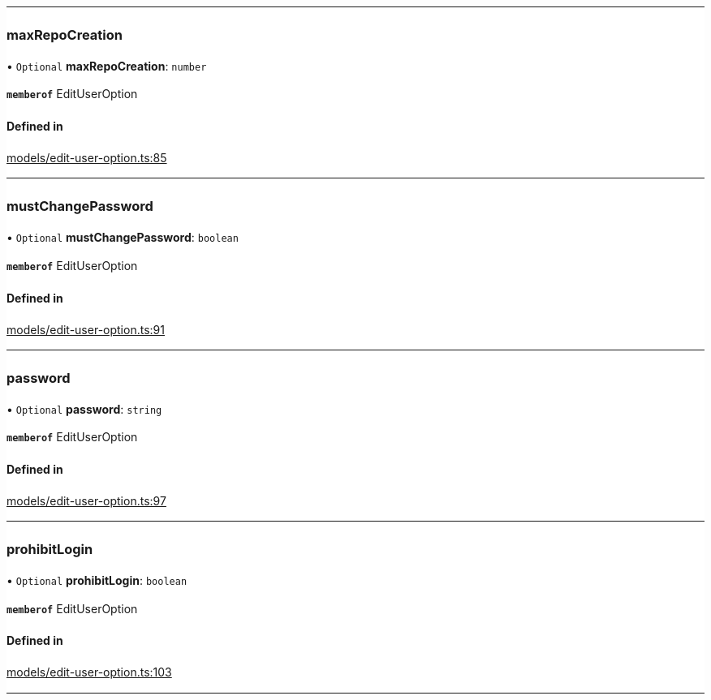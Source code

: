___

### <a id="maxrepocreation" name="maxrepocreation"></a> maxRepoCreation

• `Optional` **maxRepoCreation**: `number`

**`memberof`** EditUserOption

#### Defined in

[models/edit-user-option.ts:85](https://github.com/unfoldingWord/dcs-js/blob/c677a54/models/edit-user-option.ts#L85)

___

### <a id="mustchangepassword" name="mustchangepassword"></a> mustChangePassword

• `Optional` **mustChangePassword**: `boolean`

**`memberof`** EditUserOption

#### Defined in

[models/edit-user-option.ts:91](https://github.com/unfoldingWord/dcs-js/blob/c677a54/models/edit-user-option.ts#L91)

___

### <a id="password" name="password"></a> password

• `Optional` **password**: `string`

**`memberof`** EditUserOption

#### Defined in

[models/edit-user-option.ts:97](https://github.com/unfoldingWord/dcs-js/blob/c677a54/models/edit-user-option.ts#L97)

___

### <a id="prohibitlogin" name="prohibitlogin"></a> prohibitLogin

• `Optional` **prohibitLogin**: `boolean`

**`memberof`** EditUserOption

#### Defined in

[models/edit-user-option.ts:103](https://github.com/unfoldingWord/dcs-js/blob/c677a54/models/edit-user-option.ts#L103)

___

